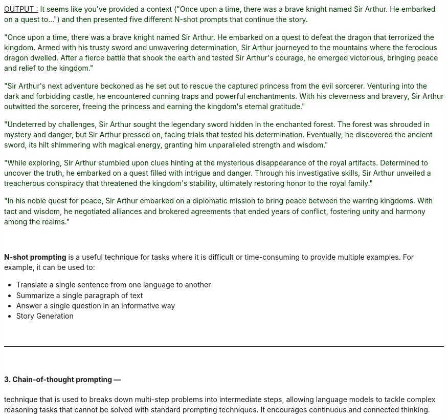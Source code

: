 <u>OUTPUT :</u>
<font color="#043902">It seems like you've provided a context ("Once upon a time, there was 
a brave knight named Sir Arthur. He embarked on a quest to...") and 
then presented five different N-shot prompts that continue the story.



"Once upon a time, there was a brave knight named Sir Arthur. He embarked 
on a quest to defeat the dragon that terrorized the kingdom. Armed with 
his trusty sword and unwavering determination, Sir Arthur journeyed to the 
mountains where the ferocious dragon dwelled. After a fierce battle that 
shook the earth and tested Sir Arthur's courage, he emerged victorious, 
bringing peace and relief to the kingdom."

"Sir Arthur's next adventure beckoned as he set out to rescue the captured 
princess from the evil sorcerer. Venturing into the dark and forbidding 
castle, he encountered cunning traps and powerful enchantments. With his 
cleverness and bravery, Sir Arthur outwitted the sorcerer, freeing the 
princess and earning the kingdom's eternal gratitude."

"Undeterred by challenges, Sir Arthur sought the legendary sword hidden 
in the enchanted forest. The forest was shrouded in mystery and danger, 
but Sir Arthur pressed on, facing trials that tested his determination. 
Eventually, he discovered the ancient sword, its hilt shimmering with 
magical energy, granting him unparalleled strength and wisdom."

"While exploring, Sir Arthur stumbled upon clues hinting at the mysterious 
disappearance of the royal artifacts. Determined to uncover the truth, he 
embarked on a quest filled with intrigue and danger. Through his 
investigative skills, Sir Arthur unveiled a treacherous conspiracy that 
threatened the kingdom's stability, ultimately restoring honor to the 
royal family."

"In his noble quest for peace, Sir Arthur embarked on a diplomatic mission 
to bring peace between the warring kingdoms. With tact and wisdom, he 
negotiated alliances and brokered agreements that ended years of conflict, 
fostering unity and harmony among the realms."</font>

</div>

<br/>

<b>N-shot prompting</b> is a useful technique for tasks where it is difficult or time-consuming to provide multiple examples. For example, it can be used to:

- Translate a single sentence from one language to another
- Summarize a single paragraph of text
- Answer a single question in an informative way
- Story Generation

<br/>

---

<br/>

#### 3. Chain-of-thought prompting — 
technique that is used to breaks down multi-step problems into intermediate steps, allowing language models to tackle complex reasoning tasks that cannot be solved with standard prompting techniques. It encourages continuous and connected thinking.
